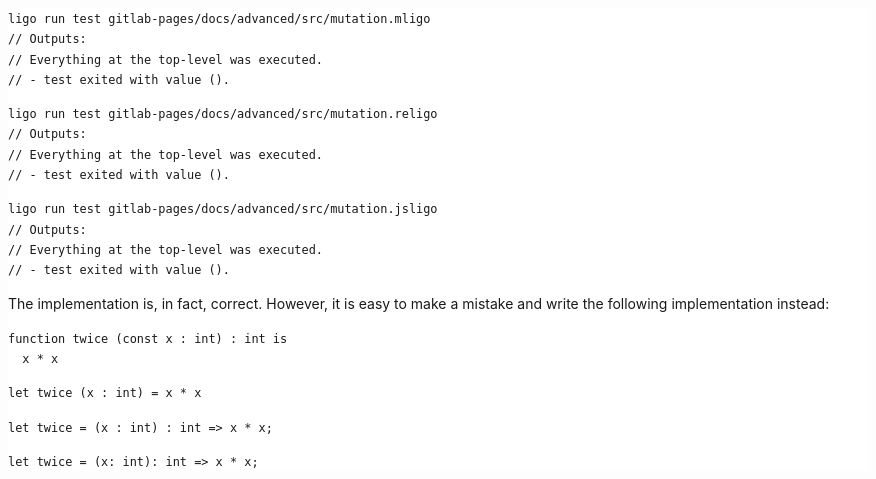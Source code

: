 </Syntax>
<Syntax syntax="cameligo">

```shell
ligo run test gitlab-pages/docs/advanced/src/mutation.mligo
// Outputs:
// Everything at the top-level was executed.
// - test exited with value ().
```

</Syntax>
<Syntax syntax="reasonligo">

```shell
ligo run test gitlab-pages/docs/advanced/src/mutation.religo
// Outputs:
// Everything at the top-level was executed.
// - test exited with value ().
```

</Syntax>
<Syntax syntax="jsligo">

```shell
ligo run test gitlab-pages/docs/advanced/src/mutation.jsligo
// Outputs:
// Everything at the top-level was executed.
// - test exited with value ().
```

</Syntax>

The implementation is, in fact, correct. However, it is easy to
make a mistake and write the following implementation instead:

<Syntax syntax="pascaligo">

```pascaligo test-ligo group=frontpage
function twice (const x : int) : int is
  x * x
```

</Syntax>
<Syntax syntax="cameligo">

```cameligo test-ligo group=frontpage
let twice (x : int) = x * x
```

</Syntax>
<Syntax syntax="reasonligo">

```reasonligo test-ligo group=frontpage
let twice = (x : int) : int => x * x;
```

</Syntax>
<Syntax syntax="jsligo">

```jsligo test-ligo group=frontpage2
let twice = (x: int): int => x * x;
```
